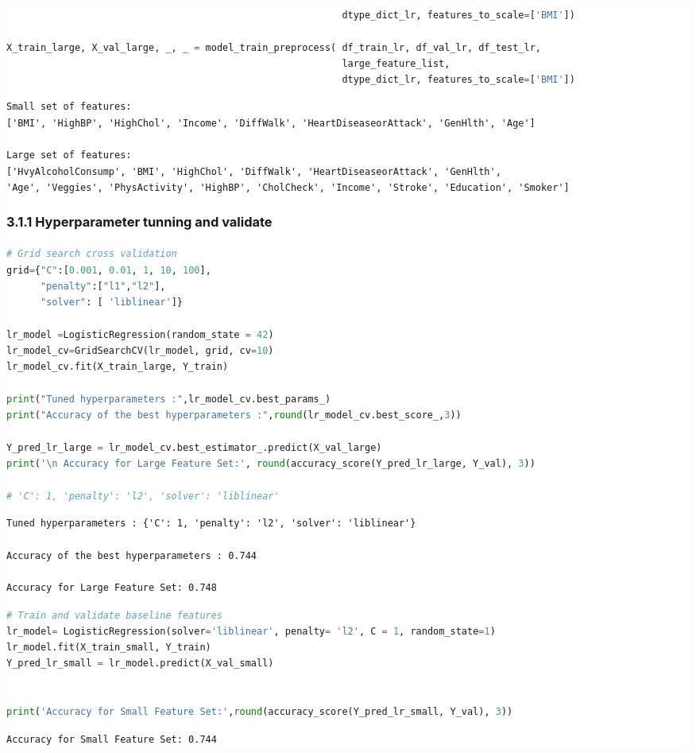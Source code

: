 ```python
                                                           dtype_dict_lr, features_to_scale=['BMI'])

X_train_large, X_val_large, _, _ = model_train_preprocess( df_train_lr, df_val_lr, df_test_lr, 
                                                           large_feature_list,
                                                           dtype_dict_lr, features_to_scale=['BMI'])
```

```
Small set of features:
['BMI', 'HighBP', 'HighChol', 'Income', 'DiffWalk', 'HeartDiseaseorAttack', 'GenHlth', 'Age']

Large set of features:
['HvyAlcoholConsump', 'BMI', 'HighChol', 'DiffWalk', 'HeartDiseaseorAttack', 'GenHlth', 
'Age', 'Veggies', 'PhysActivity', 'HighBP', 'CholCheck', 'Income', 'Stroke', 'Education', 'Smoker']
```

### **3.1.1 Hyperparameter tunning and validate**

```python
# Grid search cross validation
grid={"C":[0.001, 0.01, 1, 10, 100],
      "penalty":["l1","l2"],
      "solver": [ 'liblinear']}

lr_model =LogisticRegression(random_state = 42)
lr_model_cv=GridSearchCV(lr_model, grid, cv=10)
lr_model_cv.fit(X_train_large, Y_train)

print("Tuned hyperparameters :",lr_model_cv.best_params_)
print("Accuracy of the best hyperparameters :",round(lr_model_cv.best_score_,3))

Y_pred_lr_large = lr_model_cv.best_estimator_.predict(X_val_large)
print('\n Accuracy for Large Feature Set:', round(accuracy_score(Y_pred_lr_large, Y_val), 3))

# 'C': 1, 'penalty': 'l2', 'solver': 'liblinear'
```

```
Tuned hyperparameters : {'C': 1, 'penalty': 'l2', 'solver': 'liblinear'}

Accuracy of the best hyperparameters : 0.744

Accuracy for Large Feature Set: 0.748
```
```python
# Train and validate baseline features
lr_model= LogisticRegression(solver='liblinear', penalty= 'l2', C = 1, random_state=1)
lr_model.fit(X_train_small, Y_train)
Y_pred_lr_small = lr_model.predict(X_val_small)


print('Accuracy for Small Feature Set:',round(accuracy_score(Y_pred_lr_small, Y_val), 3))
```
```
Accuracy for Small Feature Set: 0.744
```

